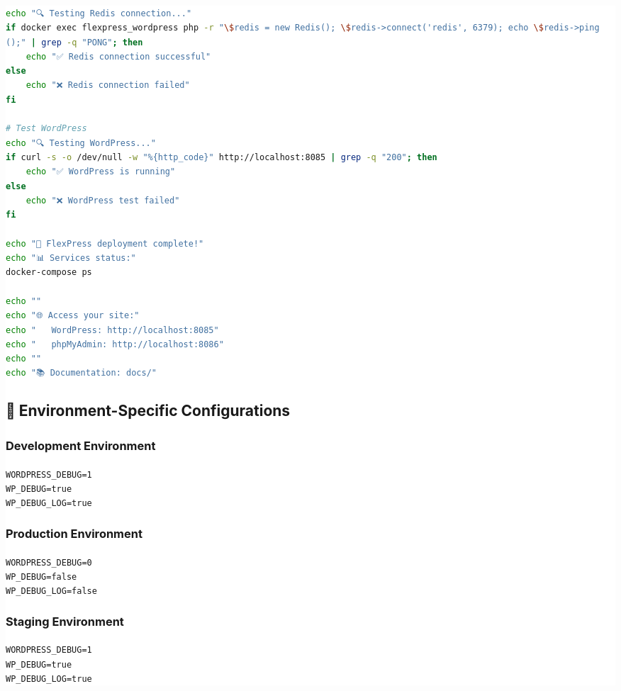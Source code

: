 ```bash
echo "🔍 Testing Redis connection..."
if docker exec flexpress_wordpress php -r "\$redis = new Redis(); \$redis->connect('redis', 6379); echo \$redis->ping();" | grep -q "PONG"; then
    echo "✅ Redis connection successful"
else
    echo "❌ Redis connection failed"
fi

# Test WordPress
echo "🔍 Testing WordPress..."
if curl -s -o /dev/null -w "%{http_code}" http://localhost:8085 | grep -q "200"; then
    echo "✅ WordPress is running"
else
    echo "❌ WordPress test failed"
fi

echo "🎉 FlexPress deployment complete!"
echo "📊 Services status:"
docker-compose ps

echo ""
echo "🌐 Access your site:"
echo "   WordPress: http://localhost:8085"
echo "   phpMyAdmin: http://localhost:8086"
echo ""
echo "📚 Documentation: docs/"
```

## 🔧 Environment-Specific Configurations

### Development Environment

```env
WORDPRESS_DEBUG=1
WP_DEBUG=true
WP_DEBUG_LOG=true
```

### Production Environment

```env
WORDPRESS_DEBUG=0
WP_DEBUG=false
WP_DEBUG_LOG=false
```

### Staging Environment

```env
WORDPRESS_DEBUG=1
WP_DEBUG=true
WP_DEBUG_LOG=true
```
